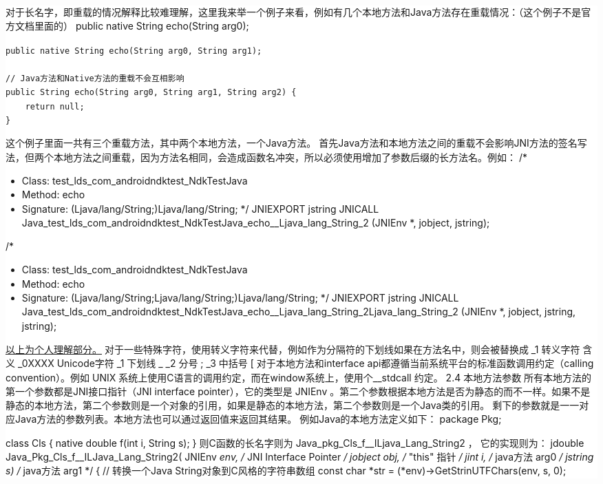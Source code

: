 对于长名字，即重载的情况解释比较难理解，这里我来举一个例子来看，例如有几个本地方法和Java方法存在重载情况：（这个例子不是官方文档里面的）
    public native String echo(String arg0);

    public native String echo(String arg0, String arg1);

    // Java方法和Native方法的重载不会互相影响
    public String echo(String arg0, String arg1, String arg2) {
        return null;
    }
这个例子里面一共有三个重载方法，其中两个本地方法，一个Java方法。
首先Java方法和本地方法之间的重载不会影响JNI方法的签名写法，但两个本地方法之间重载，因为方法名相同，会造成函数名冲突，所以必须使用增加了参数后缀的长方法名。例如：
/*
 * Class:     test_lds_com_androidndktest_NdkTestJava
 * Method:    echo
 * Signature: (Ljava/lang/String;)Ljava/lang/String;
 */
JNIEXPORT jstring JNICALL Java_test_lds_com_androidndktest_NdkTestJava_echo__Ljava_lang_String_2
  (JNIEnv *, jobject, jstring);

/*
 * Class:     test_lds_com_androidndktest_NdkTestJava
 * Method:    echo
 * Signature: (Ljava/lang/String;Ljava/lang/String;)Ljava/lang/String;
 */
JNIEXPORT jstring JNICALL Java_test_lds_com_androidndktest_NdkTestJava_echo__Ljava_lang_String_2Ljava_lang_String_2
  (JNIEnv *, jobject, jstring, jstring);

<u>以上为个人理解部分。</u>
对于一些特殊字符，使用转义字符来代替，例如作为分隔符的下划线如果在方法名中，则会被替换成 _1
转义字符
含义
_0XXXX
Unicode字符
_1
下划线 _ 
_2
分号 ; 
_3
中括号 [ 
对于本地方法和interface api都遵循当前系统平台的标准函数调用约定（calling convention）。例如 UNIX 系统上使用C语言的调用约定，而在window系统上，使用个__stdcall 约定。
2.4 本地方法参数
所有本地方法的第一个参数都是JNI接口指针（JNI interface pointer），它的类型是 JNIEnv 。第二个参数根据本地方法是否为静态的而不一样。如果不是静态的本地方法，第二个参数则是一个对象的引用，如果是静态的本地方法，第二个参数则是一个Java类的引用。
剩下的参数就是一一对应Java方法的参数列表。本地方法也可以通过返回值来返回其结果。
例如Java的本地方法定义如下：
package Pkg;

class Cls {
  native double f(int i, String s);
}
则C函数的长名字则为 Java_pkg_Cls_f__ILjava_Lang_String2 ， 它的实现则为：
jdouble Java_Pkg_Cls_f__ILJava_Lang_String2(
  JNIEnv *env, /* JNI Interface Pointer */
  jobject obj, /* "this" 指针 */
  jint i,      /* java方法 arg0 */
  jstring s)   /* java方法 arg1 */
  {
    // 转换一个Java String对象到C风格的字符串数组
    const char *str = (*env)->GetStrinUTFChars(env, s, 0);
  